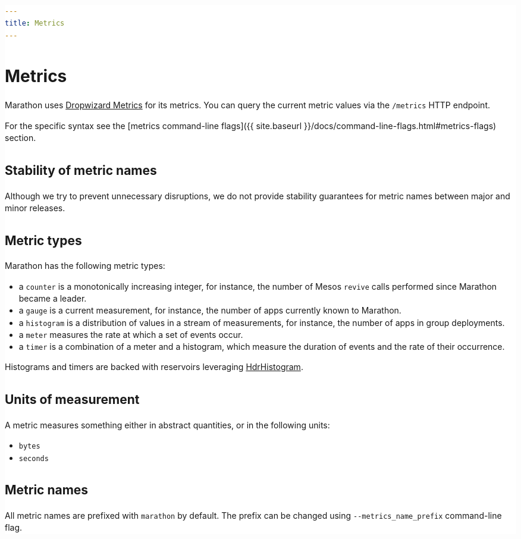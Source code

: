 ```yaml
---
title: Metrics
---
```


# Metrics

Marathon uses [Dropwizard Metrics](https://github.com/dropwizard/metrics)
for its metrics. You can query the current metric values via the
`/metrics` HTTP endpoint.

For the specific syntax see the
[metrics command-line flags]({{ site.baseurl }}/docs/command-line-flags.html#metrics-flags)
section.

## Stability of metric names

Although we try to prevent unnecessary disruptions, we do not provide
stability guarantees for metric names between major and minor releases.

## Metric types

Marathon has the following metric types:

* a `counter` is a monotonically increasing integer, for instance, the
  number of Mesos `revive` calls performed since Marathon became
  a leader.
* a `gauge` is a current measurement, for instance, the number of apps
  currently known to Marathon.
* a `histogram` is a distribution of values in a stream of measurements,
  for instance, the number of apps in group deployments.
* a `meter` measures the rate at which a set of events occur.
* a `timer` is a combination of a meter and a histogram, which measure
  the duration of events and the rate of their occurrence.

Histograms and timers are backed with reservoirs leveraging
[HdrHistogram](http://hdrhistogram.org/).

## Units of measurement

A metric measures something either in abstract quantities, or in the
following units:

* `bytes`
* `seconds`

## Metric names

All metric names are prefixed with `marathon` by default. The prefix can
be changed using `--metrics_name_prefix` command-line flag.
